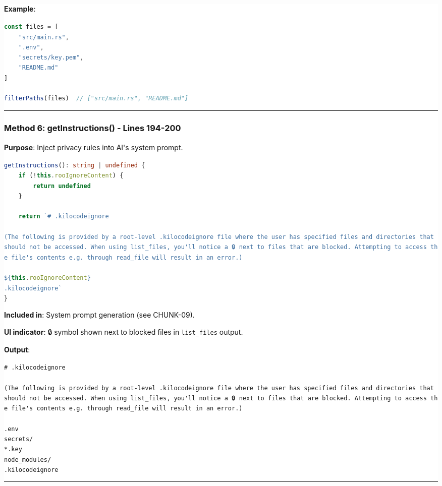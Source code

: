 **Example**:
```typescript
const files = [
    "src/main.rs",
    ".env",
    "secrets/key.pem",
    "README.md"
]

filterPaths(files)  // ["src/main.rs", "README.md"]
```

---

### Method 6: getInstructions() - Lines 194-200

**Purpose**: Inject privacy rules into AI's system prompt.

```typescript
getInstructions(): string | undefined {
    if (!this.rooIgnoreContent) {
        return undefined
    }
    
    return `# .kilocodeignore

(The following is provided by a root-level .kilocodeignore file where the user has specified files and directories that should not be accessed. When using list_files, you'll notice a 🔒 next to files that are blocked. Attempting to access the file's contents e.g. through read_file will result in an error.)

${this.rooIgnoreContent}
.kilocodeignore`
}
```

**Included in**: System prompt generation (see CHUNK-09).

**UI indicator**: 🔒 symbol shown next to blocked files in `list_files` output.

**Output**:
```
# .kilocodeignore

(The following is provided by a root-level .kilocodeignore file where the user has specified files and directories that should not be accessed. When using list_files, you'll notice a 🔒 next to files that are blocked. Attempting to access the file's contents e.g. through read_file will result in an error.)

.env
secrets/
*.key
node_modules/
.kilocodeignore
```

---
